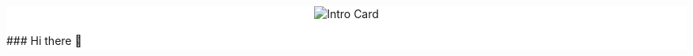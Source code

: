 <p align="center">
  <img src="https://github.com/pavel-ryzhakov/pavel-ryzhakov/blob/main/Git_Banner2.svg](https://github.com/Fenix-NET/Fenix-NET/blob/main/gitgub-prev1-edit.png" width="100%" title="Intro Card" alt="Intro Card">
</p>
### Hi there 👋



